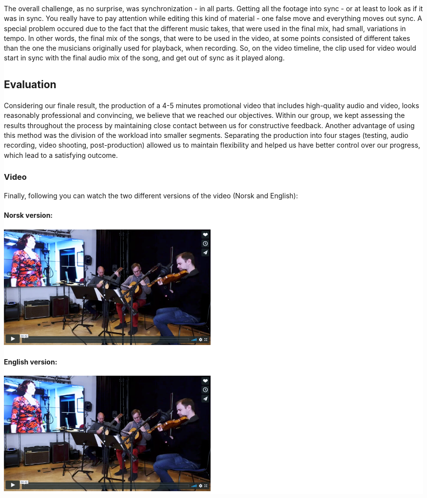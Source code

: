 The overall challenge, as no surprise, was synchronization - in all parts. Getting all the footage into sync - or at least to look as if it was in sync.
You really have to pay attention while editing this kind of material - one false move and everything moves out sync.
A special problem occured due to the fact that the different music takes, that were used in the final mix, had small, variations in tempo. In other words, the final mix of the songs, that were to be used in the video, at some points consisted of different takes than the one the musicians originally used for playback, when recording. So, on the video timeline, the clip used for video would start in sync with the final audio mix of the song, and get out of sync as it played along.

## Evaluation
Considering our finale result, the production of a 4-5 minutes promotional video that includes high-quality audio and video, looks reasonably professional and convincing, we believe that we reached our objectives. Within our group, we kept assessing the results throughout the process by maintaining close contact between us for constructive feedback.
Another advantage of using this method was the division of the workload into smaller segments. Separating the production into four stages (testing, audio recording, video shooting, post-production) allowed us to maintain flexibility and helped us have better control over our progress, which lead to a satisfying outcome.

### Video
Finally, following you can watch the two different versions of the video (Norsk and English):
#### Norsk version:
[![Norsk Version](/assets/image/2019_12_11_aleksati_musicvideo.png)](https://vimeo.com/379255012 "Carmen (Norsk version) - Click to Watch!")

#### English version:
[![English Version](/assets/image/2019_12_11_aleksati_musicvideo.png)](https://vimeo.com/379254811 "Carmen (English version) - Click to Watch!")
